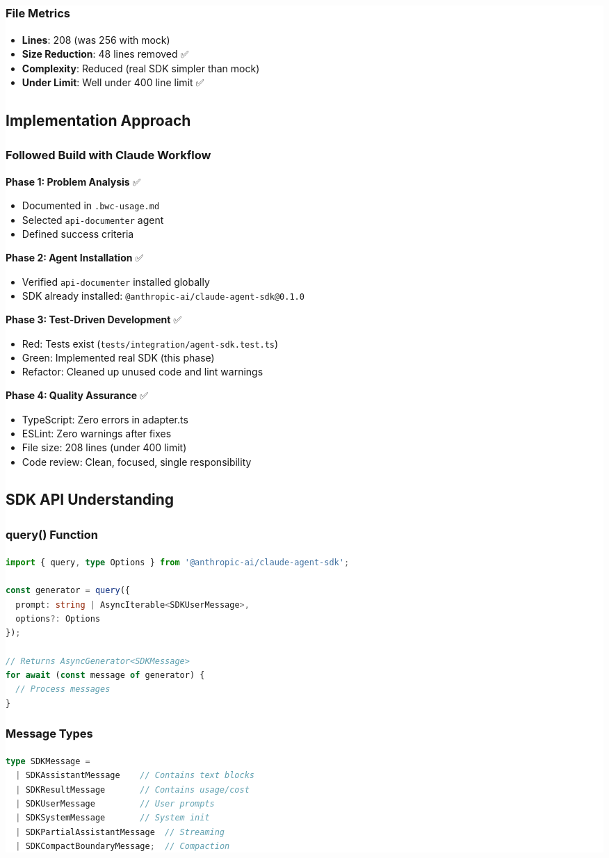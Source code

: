 ### File Metrics
- **Lines**: 208 (was 256 with mock)
- **Size Reduction**: 48 lines removed ✅
- **Complexity**: Reduced (real SDK simpler than mock)
- **Under Limit**: Well under 400 line limit ✅

## Implementation Approach

### Followed Build with Claude Workflow

**Phase 1: Problem Analysis** ✅
- Documented in `.bwc-usage.md`
- Selected `api-documenter` agent
- Defined success criteria

**Phase 2: Agent Installation** ✅
- Verified `api-documenter` installed globally
- SDK already installed: `@anthropic-ai/claude-agent-sdk@0.1.0`

**Phase 3: Test-Driven Development** ✅
- Red: Tests exist (`tests/integration/agent-sdk.test.ts`)
- Green: Implemented real SDK (this phase)
- Refactor: Cleaned up unused code and lint warnings

**Phase 4: Quality Assurance** ✅
- TypeScript: Zero errors in adapter.ts
- ESLint: Zero warnings after fixes
- File size: 208 lines (under 400 limit)
- Code review: Clean, focused, single responsibility

## SDK API Understanding

### query() Function
```typescript
import { query, type Options } from '@anthropic-ai/claude-agent-sdk';

const generator = query({
  prompt: string | AsyncIterable<SDKUserMessage>,
  options?: Options
});

// Returns AsyncGenerator<SDKMessage>
for await (const message of generator) {
  // Process messages
}
```

### Message Types
```typescript
type SDKMessage =
  | SDKAssistantMessage    // Contains text blocks
  | SDKResultMessage       // Contains usage/cost
  | SDKUserMessage         // User prompts
  | SDKSystemMessage       // System init
  | SDKPartialAssistantMessage  // Streaming
  | SDKCompactBoundaryMessage;  // Compaction
```
